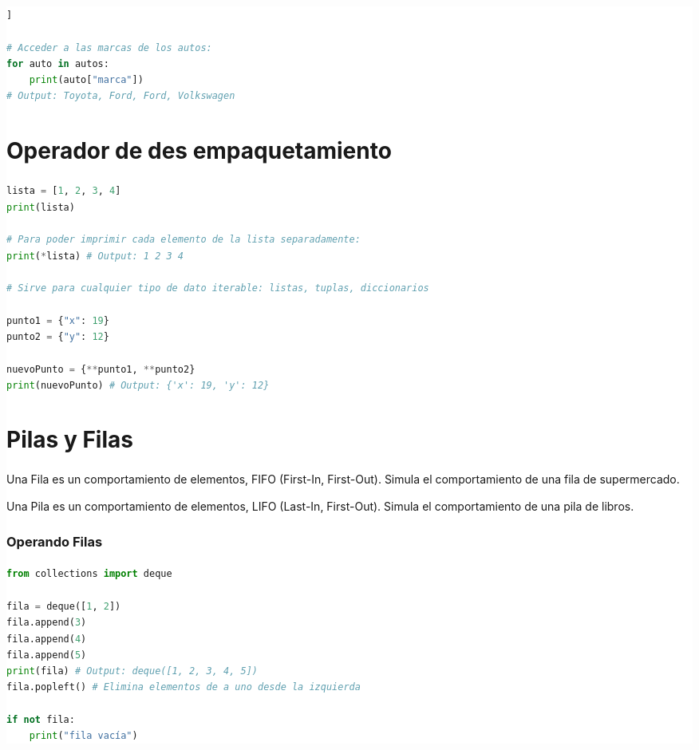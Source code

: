 ```python
]

# Acceder a las marcas de los autos:
for auto in autos:
	print(auto["marca"])
# Output: Toyota, Ford, Ford, Volkswagen

```

# Operador de des empaquetamiento

```python
lista = [1, 2, 3, 4]
print(lista) 

# Para poder imprimir cada elemento de la lista separadamente:
print(*lista) # Output: 1 2 3 4

# Sirve para cualquier tipo de dato iterable: listas, tuplas, diccionarios

punto1 = {"x": 19}
punto2 = {"y": 12}

nuevoPunto = {**punto1, **punto2}
print(nuevoPunto) # Output: {'x': 19, 'y': 12}

```

# Pilas y Filas

Una Fila es un comportamiento de elementos, FIFO (First-In, First-Out). Simula el comportamiento de una fila de supermercado.

Una Pila es un comportamiento de elementos, LIFO (Last-In, First-Out). Simula el comportamiento de una pila de libros.

### Operando Filas

```python
from collections import deque
	
fila = deque([1, 2])
fila.append(3)
fila.append(4)
fila.append(5)
print(fila) # Output: deque([1, 2, 3, 4, 5])
fila.popleft() # Elimina elementos de a uno desde la izquierda

if not fila:
	print("fila vacía")

```
